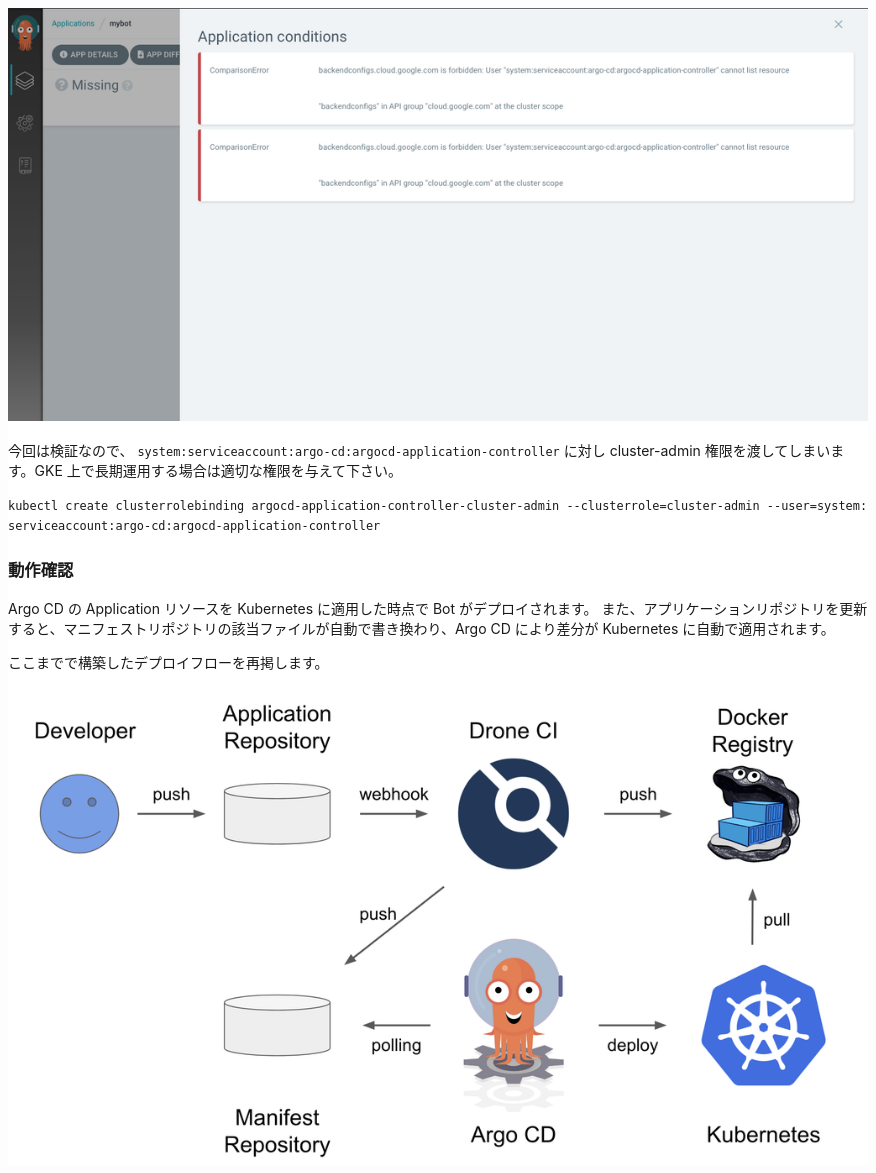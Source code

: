 ![10.png](https://raw.githubusercontent.com/ShotaKitazawa/zenn-articles/master/images/9718b0ae686f4f6c2982/10.png)

今回は検証なので、 `system:serviceaccount:argo-cd:argocd-application-controller` に対し cluster-admin 権限を渡してしまいます。GKE 上で長期運用する場合は適切な権限を与えて下さい。

```
kubectl create clusterrolebinding argocd-application-controller-cluster-admin --clusterrole=cluster-admin --user=system:serviceaccount:argo-cd:argocd-application-controller
```

### 動作確認

Argo CD の Application リソースを Kubernetes に適用した時点で Bot がデプロイされます。
また、アプリケーションリポジトリを更新すると、マニフェストリポジトリの該当ファイルが自動で書き換わり、Argo CD により差分が Kubernetes に自動で適用されます。

ここまでで構築したデプロイフローを再掲します。

![06.png](https://raw.githubusercontent.com/ShotaKitazawa/zenn-articles/master/images/9718b0ae686f4f6c2982/06.png)
